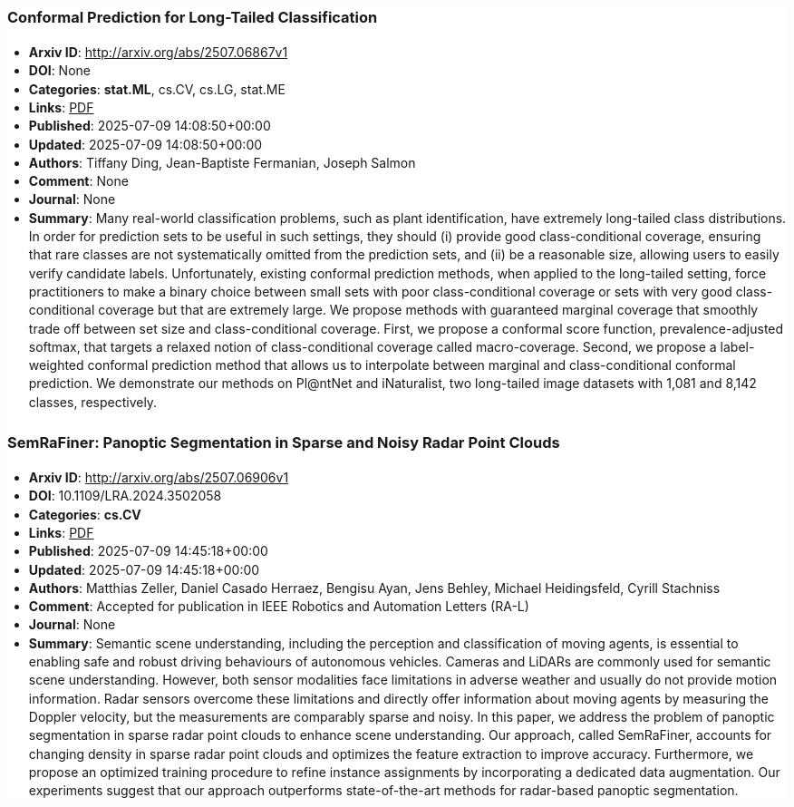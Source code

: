 

### Conformal Prediction for Long-Tailed Classification
- **Arxiv ID**: http://arxiv.org/abs/2507.06867v1
- **DOI**: None
- **Categories**: **stat.ML**, cs.CV, cs.LG, stat.ME
- **Links**: [PDF](http://arxiv.org/pdf/2507.06867v1)
- **Published**: 2025-07-09 14:08:50+00:00
- **Updated**: 2025-07-09 14:08:50+00:00
- **Authors**: Tiffany Ding, Jean-Baptiste Fermanian, Joseph Salmon
- **Comment**: None
- **Journal**: None
- **Summary**: Many real-world classification problems, such as plant identification, have extremely long-tailed class distributions. In order for prediction sets to be useful in such settings, they should (i) provide good class-conditional coverage, ensuring that rare classes are not systematically omitted from the prediction sets, and (ii) be a reasonable size, allowing users to easily verify candidate labels. Unfortunately, existing conformal prediction methods, when applied to the long-tailed setting, force practitioners to make a binary choice between small sets with poor class-conditional coverage or sets with very good class-conditional coverage but that are extremely large. We propose methods with guaranteed marginal coverage that smoothly trade off between set size and class-conditional coverage. First, we propose a conformal score function, prevalence-adjusted softmax, that targets a relaxed notion of class-conditional coverage called macro-coverage. Second, we propose a label-weighted conformal prediction method that allows us to interpolate between marginal and class-conditional conformal prediction. We demonstrate our methods on Pl@ntNet and iNaturalist, two long-tailed image datasets with 1,081 and 8,142 classes, respectively.



### SemRaFiner: Panoptic Segmentation in Sparse and Noisy Radar Point Clouds
- **Arxiv ID**: http://arxiv.org/abs/2507.06906v1
- **DOI**: 10.1109/LRA.2024.3502058
- **Categories**: **cs.CV**
- **Links**: [PDF](http://arxiv.org/pdf/2507.06906v1)
- **Published**: 2025-07-09 14:45:18+00:00
- **Updated**: 2025-07-09 14:45:18+00:00
- **Authors**: Matthias Zeller, Daniel Casado Herraez, Bengisu Ayan, Jens Behley, Michael Heidingsfeld, Cyrill Stachniss
- **Comment**: Accepted for publication in IEEE Robotics and Automation Letters
  (RA-L)
- **Journal**: None
- **Summary**: Semantic scene understanding, including the perception and classification of moving agents, is essential to enabling safe and robust driving behaviours of autonomous vehicles. Cameras and LiDARs are commonly used for semantic scene understanding. However, both sensor modalities face limitations in adverse weather and usually do not provide motion information. Radar sensors overcome these limitations and directly offer information about moving agents by measuring the Doppler velocity, but the measurements are comparably sparse and noisy. In this paper, we address the problem of panoptic segmentation in sparse radar point clouds to enhance scene understanding. Our approach, called SemRaFiner, accounts for changing density in sparse radar point clouds and optimizes the feature extraction to improve accuracy. Furthermore, we propose an optimized training procedure to refine instance assignments by incorporating a dedicated data augmentation. Our experiments suggest that our approach outperforms state-of-the-art methods for radar-based panoptic segmentation.
